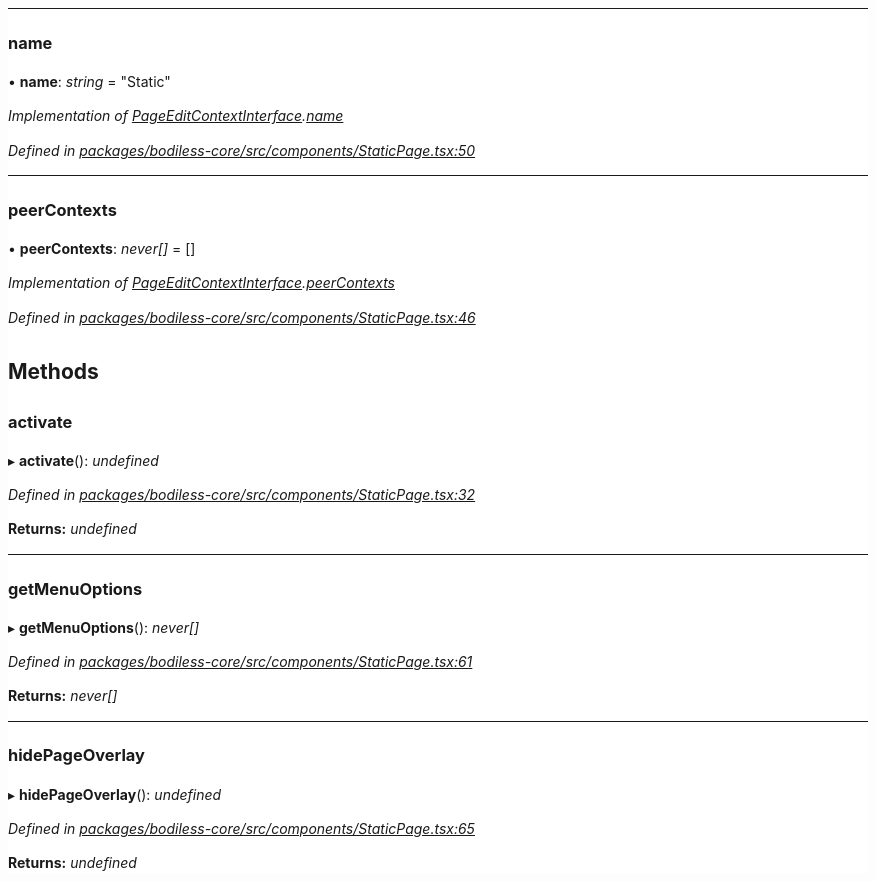 ___

###  name

• **name**: *string* = "Static"

*Implementation of [PageEditContextInterface](../interfaces/pageeditcontextinterface.md).[name](../interfaces/pageeditcontextinterface.md#readonly-name)*

*Defined in [packages/bodiless-core/src/components/StaticPage.tsx:50](https://github.com/awm086/Bodiless-JS/blob/7319a147/packages/bodiless-core/src/components/StaticPage.tsx#L50)*

___

###  peerContexts

• **peerContexts**: *never[]* = []

*Implementation of [PageEditContextInterface](../interfaces/pageeditcontextinterface.md).[peerContexts](../interfaces/pageeditcontextinterface.md#readonly-peercontexts)*

*Defined in [packages/bodiless-core/src/components/StaticPage.tsx:46](https://github.com/awm086/Bodiless-JS/blob/7319a147/packages/bodiless-core/src/components/StaticPage.tsx#L46)*

## Methods

###  activate

▸ **activate**(): *undefined*

*Defined in [packages/bodiless-core/src/components/StaticPage.tsx:32](https://github.com/awm086/Bodiless-JS/blob/7319a147/packages/bodiless-core/src/components/StaticPage.tsx#L32)*

**Returns:** *undefined*

___

###  getMenuOptions

▸ **getMenuOptions**(): *never[]*

*Defined in [packages/bodiless-core/src/components/StaticPage.tsx:61](https://github.com/awm086/Bodiless-JS/blob/7319a147/packages/bodiless-core/src/components/StaticPage.tsx#L61)*

**Returns:** *never[]*

___

###  hidePageOverlay

▸ **hidePageOverlay**(): *undefined*

*Defined in [packages/bodiless-core/src/components/StaticPage.tsx:65](https://github.com/awm086/Bodiless-JS/blob/7319a147/packages/bodiless-core/src/components/StaticPage.tsx#L65)*

**Returns:** *undefined*
